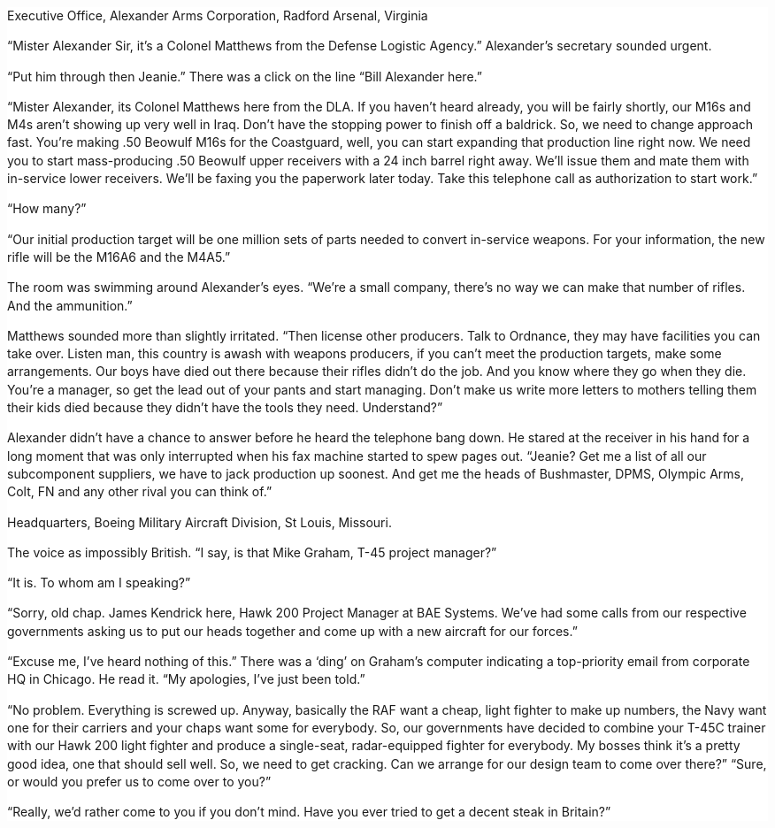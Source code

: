 Executive Office, Alexander Arms Corporation, Radford Arsenal, Virginia

“Mister Alexander Sir, it’s a Colonel Matthews from the Defense Logistic Agency.” Alexander’s secretary sounded urgent.

“Put him through then Jeanie.” There was a click on the line “Bill Alexander here.”

“Mister Alexander, its Colonel Matthews here from the DLA. If you haven’t heard already, you will be fairly shortly, our M16s and M4s aren’t showing up very well in Iraq. Don’t have the stopping power to finish off a baldrick. So, we need to change approach fast. You’re making .50 Beowulf M16s for the Coastguard, well, you can start expanding that production line right now. We need you to start mass-producing .50 Beowulf upper receivers with a 24 inch barrel right away. We’ll issue them and mate them with in-service lower receivers. We’ll be faxing you the paperwork later today. Take this telephone call as authorization to start work.”

“How many?”

“Our initial production target will be one million sets of parts needed to convert in-service weapons. For your information, the new rifle will be the M16A6 and the M4A5.”

The room was swimming around Alexander’s eyes. “We’re a small company, there’s no way we can make that number of rifles. And the ammunition.”

Matthews sounded more than slightly irritated. “Then license other producers. Talk to Ordnance, they may have facilities you can take over. Listen man, this country is awash with weapons producers, if you can’t meet the production targets, make some arrangements. Our boys have died out there because their rifles didn’t do the job. And you know where they go when they die. You’re a manager, so get the lead out of your pants and start managing. Don’t make us write more letters to mothers telling them their kids died because they didn’t have the tools they need. Understand?”

Alexander didn’t have a chance to answer before he heard the telephone bang down. He stared at the receiver in his hand for a long moment that was only interrupted when his fax machine started to spew pages out. “Jeanie? Get me a list of all our subcomponent suppliers, we have to jack production up soonest. And get me the heads of Bushmaster, DPMS, Olympic Arms, Colt, FN and any other rival you can think of.”

Headquarters, Boeing Military Aircraft Division, St Louis, Missouri.

The voice as impossibly British. “I say, is that Mike Graham, T-45 project manager?”

“It is. To whom am I speaking?”

“Sorry, old chap. James Kendrick here, Hawk 200 Project Manager at BAE Systems. We’ve had some calls from our respective governments asking us to put our heads together and come up with a new aircraft for our forces.”

“Excuse me, I’ve heard nothing of this.” There was a ‘ding’ on Graham’s computer indicating a top-priority email from corporate HQ in Chicago. He read it. “My apologies, I’ve just been told.”

“No problem. Everything is screwed up. Anyway, basically the RAF want a cheap, light fighter to make up numbers, the Navy want one for their carriers and your chaps want some for everybody. So, our governments have decided to combine your T-45C trainer with our Hawk 200 light fighter and produce a single-seat, radar-equipped fighter for everybody. My bosses think it’s a pretty good idea, one that should sell well. So, we need to get cracking. Can we arrange for our design team to come over there?”
“Sure, or would you prefer us to come over to you?”

“Really, we’d rather come to you if you don’t mind. Have you ever tried to get a decent steak in Britain?”
